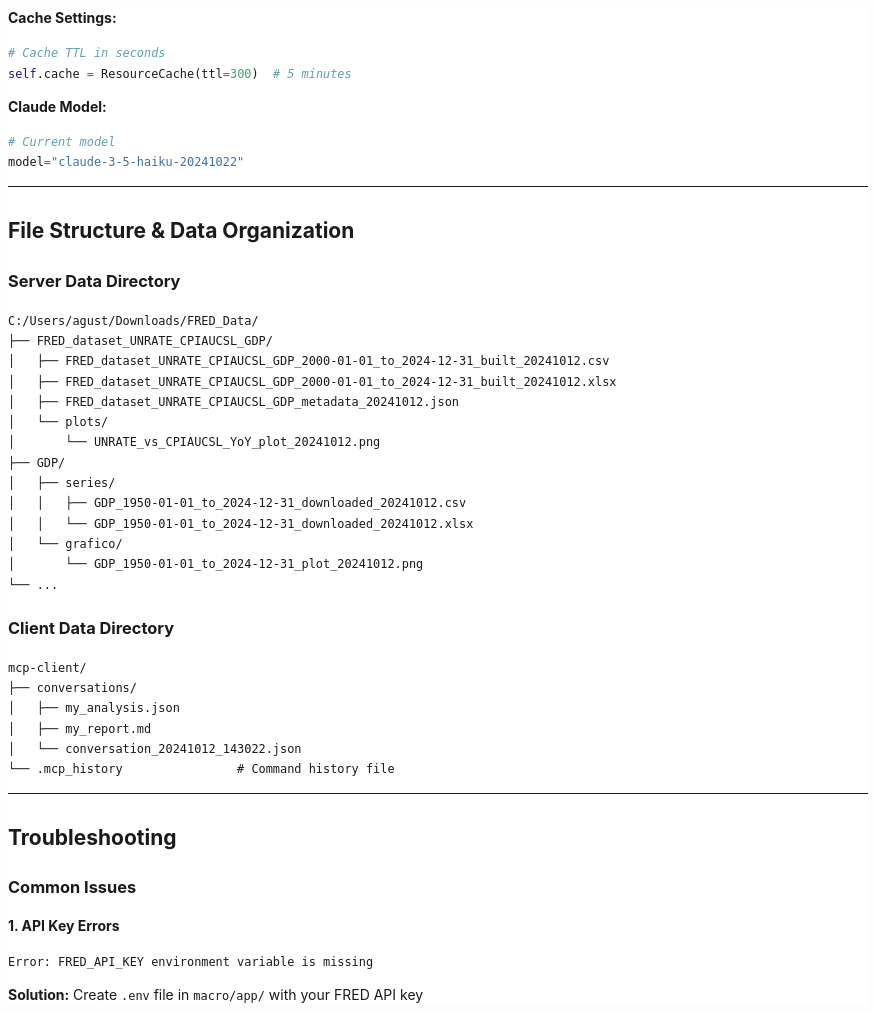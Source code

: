 **Cache Settings:**
```python
# Cache TTL in seconds
self.cache = ResourceCache(ttl=300)  # 5 minutes
```

**Claude Model:**
```python
# Current model
model="claude-3-5-haiku-20241022"
```

---

## File Structure & Data Organization

### Server Data Directory
```
C:/Users/agust/Downloads/FRED_Data/
├── FRED_dataset_UNRATE_CPIAUCSL_GDP/
│   ├── FRED_dataset_UNRATE_CPIAUCSL_GDP_2000-01-01_to_2024-12-31_built_20241012.csv
│   ├── FRED_dataset_UNRATE_CPIAUCSL_GDP_2000-01-01_to_2024-12-31_built_20241012.xlsx
│   ├── FRED_dataset_UNRATE_CPIAUCSL_GDP_metadata_20241012.json
│   └── plots/
│       └── UNRATE_vs_CPIAUCSL_YoY_plot_20241012.png
├── GDP/
│   ├── series/
│   │   ├── GDP_1950-01-01_to_2024-12-31_downloaded_20241012.csv
│   │   └── GDP_1950-01-01_to_2024-12-31_downloaded_20241012.xlsx
│   └── grafico/
│       └── GDP_1950-01-01_to_2024-12-31_plot_20241012.png
└── ...
```

### Client Data Directory
```
mcp-client/
├── conversations/
│   ├── my_analysis.json
│   ├── my_report.md
│   └── conversation_20241012_143022.json
└── .mcp_history                # Command history file
```

---

## Troubleshooting

### Common Issues

**1. API Key Errors**
```
Error: FRED_API_KEY environment variable is missing
```
**Solution:** Create `.env` file in `macro/app/` with your FRED API key
